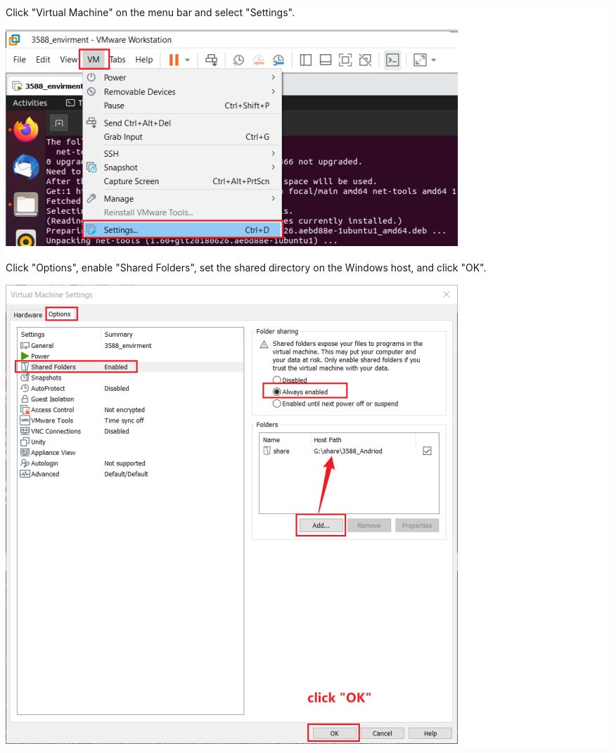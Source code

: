 Click "Virtual Machine" on the menu bar and select "Settings".

![Image](./images/OK3588-C_Android_12_User_Compilation_Manual_local/26252.png)

Click "Options", enable "Shared Folders", set the shared directory on the Windows host, and click "OK".

![Image](./images/OK3588-C_Android_12_User_Compilation_Manual_local/26358.png)

